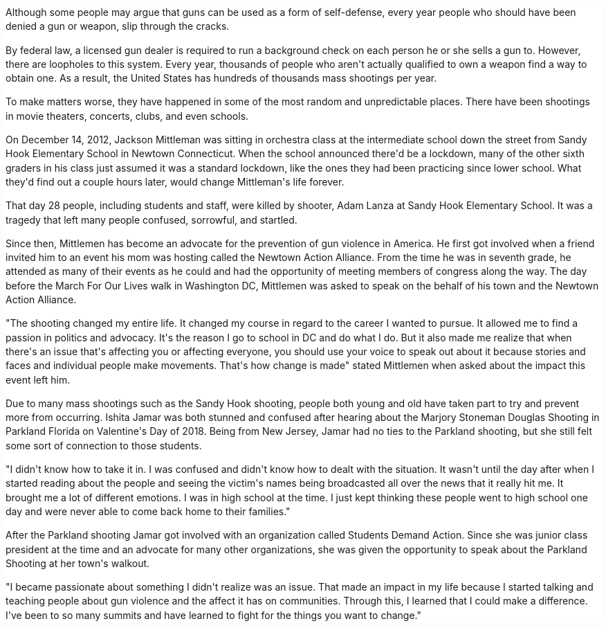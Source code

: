 Although some people may argue that guns can be used as a form of self-defense, every year people who should have been denied a gun or weapon, slip through the cracks. 

By federal law, a licensed gun dealer is required to run a background check on each person he or she sells a gun to. However, there are loopholes to this system. Every year, thousands of people who aren't actually qualified to own a weapon find a way to obtain one. As a result, the United States has hundreds of thousands mass shootings per year. 

To make matters worse, they have happened in some of the most random and unpredictable places. There have been shootings in movie theaters, concerts, clubs, and even schools. 

On December 14, 2012, Jackson Mittleman was sitting in orchestra class at the intermediate school down the street from Sandy Hook Elementary School in Newtown Connecticut. When the school announced there'd be a lockdown, many of the other sixth graders in his class just assumed it was a standard lockdown, like the ones they had been practicing since lower school. What they'd find out a couple hours later, would change Mittleman's life forever. 

That day 28 people, including students and staff, were killed by shooter, Adam Lanza at Sandy Hook Elementary School. It was a tragedy that left many people confused, sorrowful, and startled. 

Since then, Mittlemen has become an advocate for the prevention of gun violence in America. He first got involved when a friend invited him to an event his mom was hosting called the Newtown Action Alliance. From the time he was in seventh grade, he attended as many of their events as he could and had the opportunity of meeting members of congress along the way. The day before the March For Our Lives walk in Washington DC, Mittlemen was asked to speak on the behalf of his town and the Newtown Action Alliance. 

"The shooting changed my entire life. It changed my course in regard to the career I wanted to pursue. It allowed me to find a passion in politics and advocacy. It's the reason I go to school in DC and do what I do. But it also made me realize that when there's an issue that's affecting you or affecting everyone, you should use your voice to speak out about it because stories and faces and individual people make movements. That's how change is made" stated Mittlemen when asked about the impact this event left him.

<iframe title="December and November 2020 Deaths and Injuries due to Gun Violence" aria-label="Map" id="datawrapper-chart-dvZL7" src="https://datawrapper.dwcdn.net/dvZL7/1/" scrolling="no" frameborder="0" style="border: none;" width="600" height="509"></iframe>

Due to many mass shootings such as the Sandy Hook shooting, people both young and old have taken part to try and prevent more from occurring. Ishita Jamar was both stunned and confused after hearing about the Marjory Stoneman Douglas Shooting in Parkland Florida on Valentine's Day of 2018. Being from New Jersey, Jamar had no ties to the Parkland shooting, but she still felt some sort of connection to those students.

"I didn't know how to take it in. I was confused and didn't know how to dealt with the situation. It wasn't until the day after when I started reading about the people and seeing the victim's names being broadcasted all over the news that it really hit me. It brought me a lot of different emotions. I was in high school at the time. I just kept thinking these people went to high school one day and were never able to come back home to their families." 

After the Parkland shooting Jamar got involved with an organization called Students Demand Action. Since she was junior class president at the time and an advocate for many other organizations, she was given the opportunity to speak about the Parkland Shooting at her town's walkout.

"I became passionate about something I didn't realize was an issue. That made an impact in my life because I started talking and teaching people about gun violence and the affect it has on communities. Through this, I learned that I could make a difference. I've been to so many summits and have learned to fight for the things you want to change."
